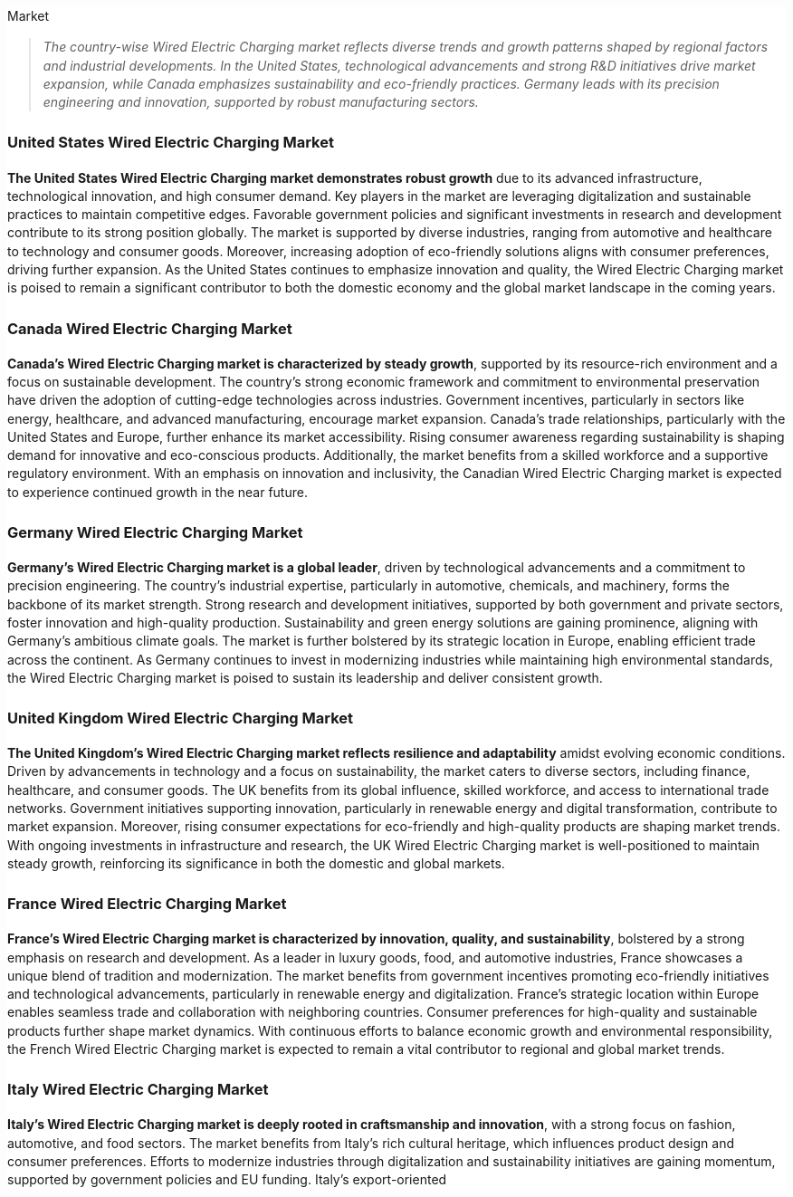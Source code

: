 Market<br /></span></h1><blockquote><p><em><span class="">The country-wise Wired Electric Charging market reflects diverse trends and growth patterns shaped by regional factors and industrial developments. In the United States, technological advancements and strong R&amp;D initiatives drive market expansion, while Canada emphasizes sustainability and eco-friendly practices. Germany leads with its precision engineering and innovation, supported by robust manufacturing sectors.</span></em></p></blockquote><h3><strong>United States Wired Electric Charging Market</strong></h3><p><strong>The United States Wired Electric Charging market demonstrates robust growth</strong> due to its advanced infrastructure, technological innovation, and high consumer demand. Key players in the market are leveraging digitalization and sustainable practices to maintain competitive edges. Favorable government policies and significant investments in research and development contribute to its strong position globally. The market is supported by diverse industries, ranging from automotive and healthcare to technology and consumer goods. Moreover, increasing adoption of eco-friendly solutions aligns with consumer preferences, driving further expansion. As the United States continues to emphasize innovation and quality, the Wired Electric Charging market is poised to remain a significant contributor to both the domestic economy and the global market landscape in the coming years.</p><h3><strong>Canada Wired Electric Charging Market</strong></h3><p><strong>Canada&rsquo;s Wired Electric Charging market is characterized by steady growth</strong>, supported by its resource-rich environment and a focus on sustainable development. The country&rsquo;s strong economic framework and commitment to environmental preservation have driven the adoption of cutting-edge technologies across industries. Government incentives, particularly in sectors like energy, healthcare, and advanced manufacturing, encourage market expansion. Canada&rsquo;s trade relationships, particularly with the United States and Europe, further enhance its market accessibility. Rising consumer awareness regarding sustainability is shaping demand for innovative and eco-conscious products. Additionally, the market benefits from a skilled workforce and a supportive regulatory environment. With an emphasis on innovation and inclusivity, the Canadian Wired Electric Charging market is expected to experience continued growth in the near future.</p><h3><strong>Germany Wired Electric Charging Market</strong></h3><p><strong>Germany&rsquo;s Wired Electric Charging market is a global leader</strong>, driven by technological advancements and a commitment to precision engineering. The country&rsquo;s industrial expertise, particularly in automotive, chemicals, and machinery, forms the backbone of its market strength. Strong research and development initiatives, supported by both government and private sectors, foster innovation and high-quality production. Sustainability and green energy solutions are gaining prominence, aligning with Germany&rsquo;s ambitious climate goals. The market is further bolstered by its strategic location in Europe, enabling efficient trade across the continent. As Germany continues to invest in modernizing industries while maintaining high environmental standards, the Wired Electric Charging market is poised to sustain its leadership and deliver consistent growth.</p><h3><strong>United Kingdom Wired Electric Charging Market</strong></h3><p><strong>The United Kingdom&rsquo;s Wired Electric Charging market reflects resilience and adaptability</strong> amidst evolving economic conditions. Driven by advancements in technology and a focus on sustainability, the market caters to diverse sectors, including finance, healthcare, and consumer goods. The UK benefits from its global influence, skilled workforce, and access to international trade networks. Government initiatives supporting innovation, particularly in renewable energy and digital transformation, contribute to market expansion. Moreover, rising consumer expectations for eco-friendly and high-quality products are shaping market trends. With ongoing investments in infrastructure and research, the UK Wired Electric Charging market is well-positioned to maintain steady growth, reinforcing its significance in both the domestic and global markets.</p><h3><strong>France Wired Electric Charging Market</strong></h3><p><strong>France&rsquo;s Wired Electric Charging market is characterized by innovation, quality, and sustainability</strong>, bolstered by a strong emphasis on research and development. As a leader in luxury goods, food, and automotive industries, France showcases a unique blend of tradition and modernization. The market benefits from government incentives promoting eco-friendly initiatives and technological advancements, particularly in renewable energy and digitalization. France&rsquo;s strategic location within Europe enables seamless trade and collaboration with neighboring countries. Consumer preferences for high-quality and sustainable products further shape market dynamics. With continuous efforts to balance economic growth and environmental responsibility, the French Wired Electric Charging market is expected to remain a vital contributor to regional and global market trends.</p><h3><strong>Italy Wired Electric Charging Market</strong></h3><p><strong>Italy&rsquo;s Wired Electric Charging market is deeply rooted in craftsmanship and innovation</strong>, with a strong focus on fashion, automotive, and food sectors. The market benefits from Italy&rsquo;s rich cultural heritage, which influences product design and consumer preferences. Efforts to modernize industries through digitalization and sustainability initiatives are gaining momentum, supported by government policies and EU funding. Italy&rsquo;s export-oriented